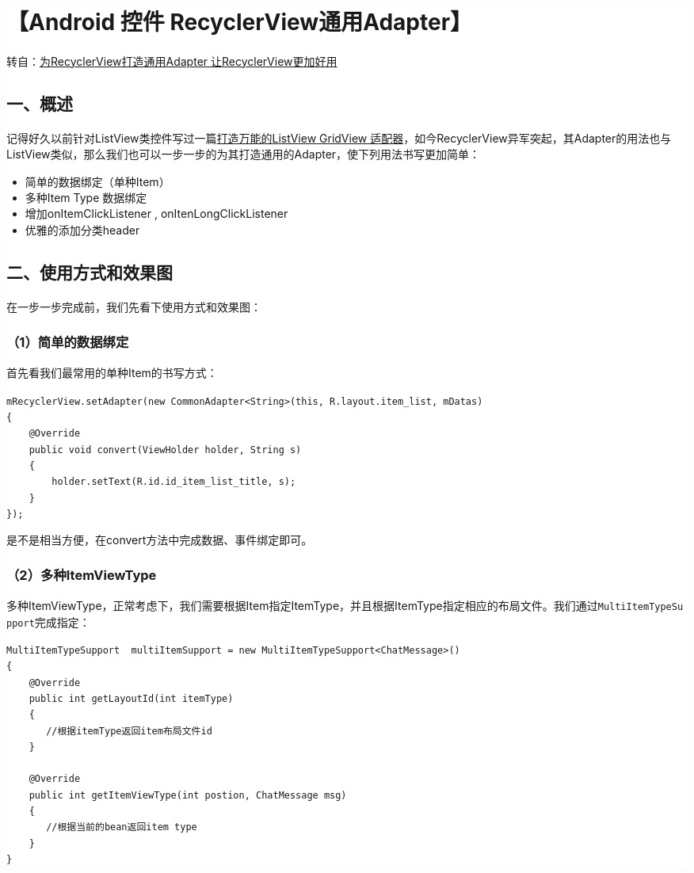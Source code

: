 

# 【Android 控件 RecyclerView通用Adapter】
转自：[为RecyclerView打造通用Adapter 让RecyclerView更加好用](https://blog.csdn.net/lmj623565791/article/details/51118836)


## 一、概述

记得好久以前针对ListView类控件写过一篇[打造万能的ListView GridView 适配器](http://blog.csdn.net/lmj623565791/article/details/38902805/)，如今RecyclerView异军突起，其Adapter的用法也与ListView类似，那么我们也可以一步一步的为其打造通用的Adapter，使下列用法书写更加简单：

*   简单的数据绑定（单种Item）
*   多种Item Type 数据绑定
*   增加onItemClickListener , onItenLongClickListener
*   优雅的添加分类header

## 二、使用方式和效果图

在一步一步完成前，我们先看下使用方式和效果图：

### （1）简单的数据绑定

首先看我们最常用的单种Item的书写方式：

```
mRecyclerView.setAdapter(new CommonAdapter<String>(this, R.layout.item_list, mDatas)
{
    @Override
    public void convert(ViewHolder holder, String s)
    {
        holder.setText(R.id.id_item_list_title, s);
    }
});
```

是不是相当方便，在convert方法中完成数据、事件绑定即可。

### （2）多种ItemViewType

多种ItemViewType，正常考虑下，我们需要根据Item指定ItemType，并且根据ItemType指定相应的布局文件。我们通过`MultiItemTypeSupport`完成指定：

```
MultiItemTypeSupport  multiItemSupport = new MultiItemTypeSupport<ChatMessage>()
{
    @Override
    public int getLayoutId(int itemType)
    {
       //根据itemType返回item布局文件id
    }

    @Override
    public int getItemViewType(int postion, ChatMessage msg)
    {
       //根据当前的bean返回item type
    }
}

```
